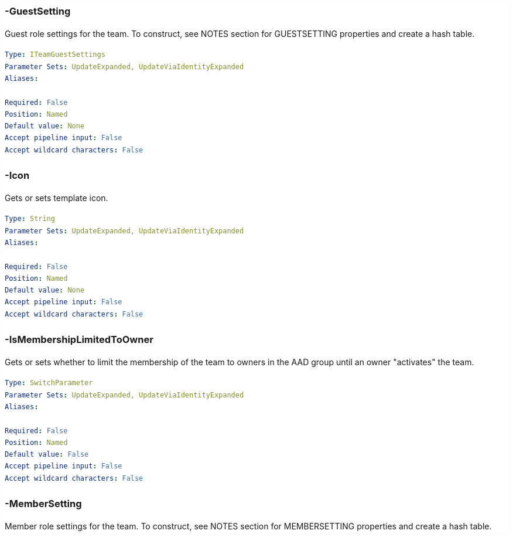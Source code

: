 ### -GuestSetting

Guest role settings for the team.
To construct, see NOTES section for GUESTSETTING properties and create a hash table.

```yaml
Type: ITeamGuestSettings
Parameter Sets: UpdateExpanded, UpdateViaIdentityExpanded
Aliases:

Required: False
Position: Named
Default value: None
Accept pipeline input: False
Accept wildcard characters: False
```

### -Icon

Gets or sets template icon.

```yaml
Type: String
Parameter Sets: UpdateExpanded, UpdateViaIdentityExpanded
Aliases:

Required: False
Position: Named
Default value: None
Accept pipeline input: False
Accept wildcard characters: False
```

### -IsMembershipLimitedToOwner

Gets or sets whether to limit the membership of the team to owners in the AAD group until an owner "activates" the team.

```yaml
Type: SwitchParameter
Parameter Sets: UpdateExpanded, UpdateViaIdentityExpanded
Aliases:

Required: False
Position: Named
Default value: False
Accept pipeline input: False
Accept wildcard characters: False
```

### -MemberSetting

Member role settings for the team.
To construct, see NOTES section for MEMBERSETTING properties and create a hash table.
